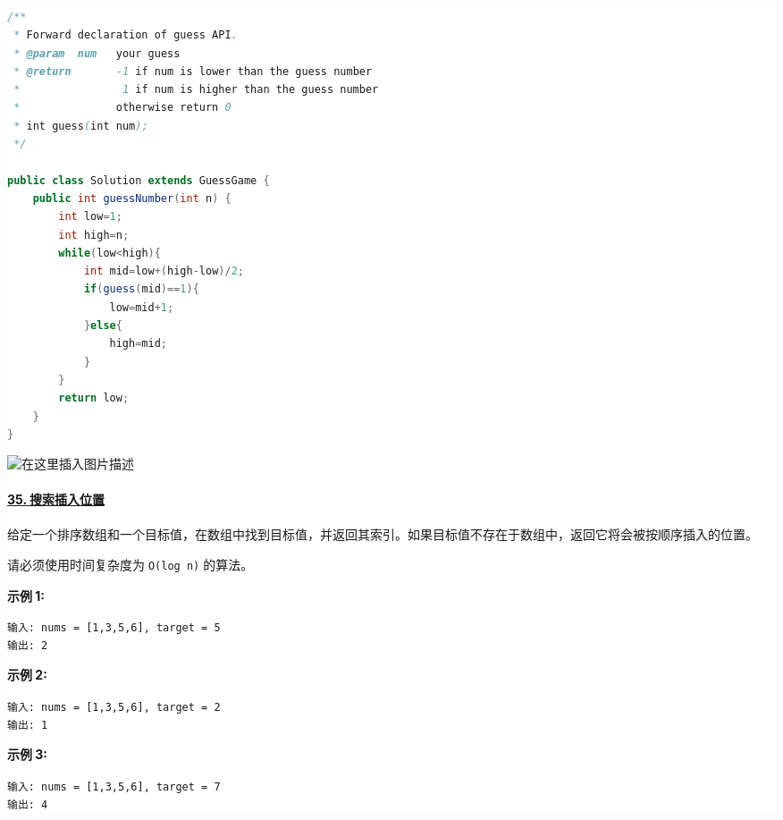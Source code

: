 ```java
/** 
 * Forward declaration of guess API.
 * @param  num   your guess
 * @return 	     -1 if num is lower than the guess number
 *			      1 if num is higher than the guess number
 *               otherwise return 0
 * int guess(int num);
 */

public class Solution extends GuessGame {
    public int guessNumber(int n) {
        int low=1;
        int high=n;
        while(low<high){
            int mid=low+(high-low)/2;
            if(guess(mid)==1){
                low=mid+1;
            }else{
                high=mid;
            }
        }
        return low;
    }
}
```

![在这里插入图片描述](https://img-blog.csdnimg.cn/21bc91fc2b6841d5ba96d020d2bfc3a3.png)

#### [35. 搜索插入位置](https://leetcode.cn/problems/search-insert-position/)

给定一个排序数组和一个目标值，在数组中找到目标值，并返回其索引。如果目标值不存在于数组中，返回它将会被按顺序插入的位置。

请必须使用时间复杂度为 `O(log n)` 的算法。

 

**示例 1:**

```
输入: nums = [1,3,5,6], target = 5
输出: 2
```

**示例 2:**

```
输入: nums = [1,3,5,6], target = 2
输出: 1
```

**示例 3:**

```
输入: nums = [1,3,5,6], target = 7
输出: 4
```
